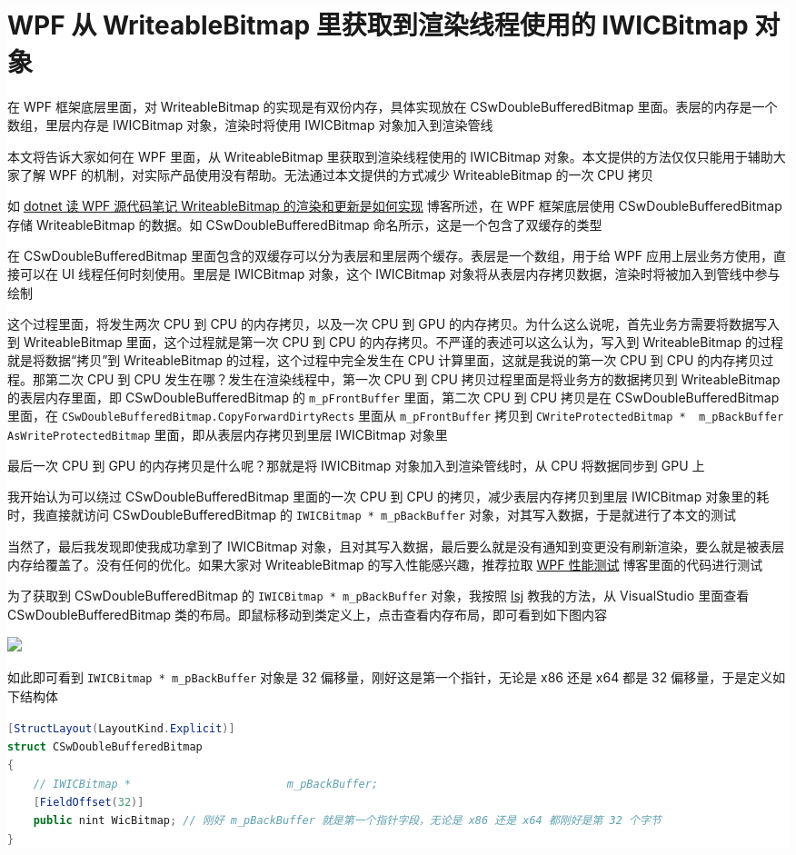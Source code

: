 
# WPF 从 WriteableBitmap 里获取到渲染线程使用的 IWICBitmap 对象

在 WPF 框架底层里面，对 WriteableBitmap 的实现是有双份内存，具体实现放在 CSwDoubleBufferedBitmap 里面。表层的内存是一个数组，里层内存是 IWICBitmap 对象，渲染时将使用 IWICBitmap 对象加入到渲染管线









本文将告诉大家如何在 WPF 里面，从 WriteableBitmap 里获取到渲染线程使用的 IWICBitmap 对象。本文提供的方法仅仅只能用于辅助大家了解 WPF 的机制，对实际产品使用没有帮助。无法通过本文提供的方式减少 WriteableBitmap 的一次 CPU 拷贝

如 [dotnet 读 WPF 源代码笔记 WriteableBitmap 的渲染和更新是如何实现](https://blog.lindexi.com/post/dotnet-%E8%AF%BB-WPF-%E6%BA%90%E4%BB%A3%E7%A0%81%E7%AC%94%E8%AE%B0-WriteableBitmap-%E7%9A%84%E6%B8%B2%E6%9F%93%E5%92%8C%E6%9B%B4%E6%96%B0%E6%98%AF%E5%A6%82%E4%BD%95%E5%AE%9E%E7%8E%B0.html ) 博客所述，在 WPF 框架底层使用 CSwDoubleBufferedBitmap 存储 WriteableBitmap 的数据。如 CSwDoubleBufferedBitmap 命名所示，这是一个包含了双缓存的类型

在 CSwDoubleBufferedBitmap 里面包含的双缓存可以分为表层和里层两个缓存。表层是一个数组，用于给 WPF 应用上层业务方使用，直接可以在 UI 线程任何时刻使用。里层是 IWICBitmap 对象，这个 IWICBitmap 对象将从表层内存拷贝数据，渲染时将被加入到管线中参与绘制

这个过程里面，将发生两次 CPU 到 CPU 的内存拷贝，以及一次 CPU 到 GPU 的内存拷贝。为什么这么说呢，首先业务方需要将数据写入到 WriteableBitmap 里面，这个过程就是第一次 CPU 到 CPU 的内存拷贝。不严谨的表述可以这么认为，写入到 WriteableBitmap 的过程就是将数据“拷贝”到 WriteableBitmap 的过程，这个过程中完全发生在 CPU 计算里面，这就是我说的第一次 CPU 到 CPU 的内存拷贝过程。那第二次 CPU 到 CPU 发生在哪？发生在渲染线程中，第一次 CPU 到 CPU 拷贝过程里面是将业务方的数据拷贝到 WriteableBitmap 的表层内存里面，即 CSwDoubleBufferedBitmap 的 `m_pFrontBuffer` 里面，第二次 CPU 到 CPU 拷贝是在 CSwDoubleBufferedBitmap 里面，在 `CSwDoubleBufferedBitmap.CopyForwardDirtyRects` 里面从 `m_pFrontBuffer` 拷贝到 `CWriteProtectedBitmap *  m_pBackBufferAsWriteProtectedBitmap` 里面，即从表层内存拷贝到里层 IWICBitmap 对象里

最后一次 CPU 到 GPU 的内存拷贝是什么呢？那就是将 IWICBitmap 对象加入到渲染管线时，从 CPU 将数据同步到 GPU 上

我开始认为可以绕过 CSwDoubleBufferedBitmap 里面的一次 CPU 到 CPU 的拷贝，减少表层内存拷贝到里层 IWICBitmap 对象里的耗时，我直接就访问 CSwDoubleBufferedBitmap 的 `IWICBitmap * m_pBackBuffer` 对象，对其写入数据，于是就进行了本文的测试

当然了，最后我发现即使我成功拿到了 IWICBitmap 对象，且对其写入数据，最后要么就是没有通知到变更没有刷新渲染，要么就是被表层内存给覆盖了。没有任何的优化。如果大家对 WriteableBitmap 的写入性能感兴趣，推荐拉取 [WPF 性能测试](https://blog.lindexi.com/post/WPF-%E6%80%A7%E8%83%BD%E6%B5%8B%E8%AF%95.html ) 博客里面的代码进行测试


为了获取到 CSwDoubleBufferedBitmap 的 `IWICBitmap * m_pBackBuffer` 对象，我按照 [lsj](https://blog.sdlsj.net) 教我的方法，从 VisualStudio 里面查看 CSwDoubleBufferedBitmap 类的布局。即鼠标移动到类定义上，点击查看内存布局，即可看到如下图内容


![](http://cdn.lindexi.site/lindexi%2F2025423203853402.jpg)

如此即可看到 `IWICBitmap * m_pBackBuffer` 对象是 32 偏移量，刚好这是第一个指针，无论是 x86 还是 x64 都是 32 偏移量，于是定义如下结构体

```csharp
[StructLayout(LayoutKind.Explicit)]
struct CSwDoubleBufferedBitmap
{
    // IWICBitmap *                        m_pBackBuffer;
    [FieldOffset(32)]
    public nint WicBitmap; // 刚好 m_pBackBuffer 就是第一个指针字段，无论是 x86 还是 x64 都刚好是第 32 个字节
}
```
